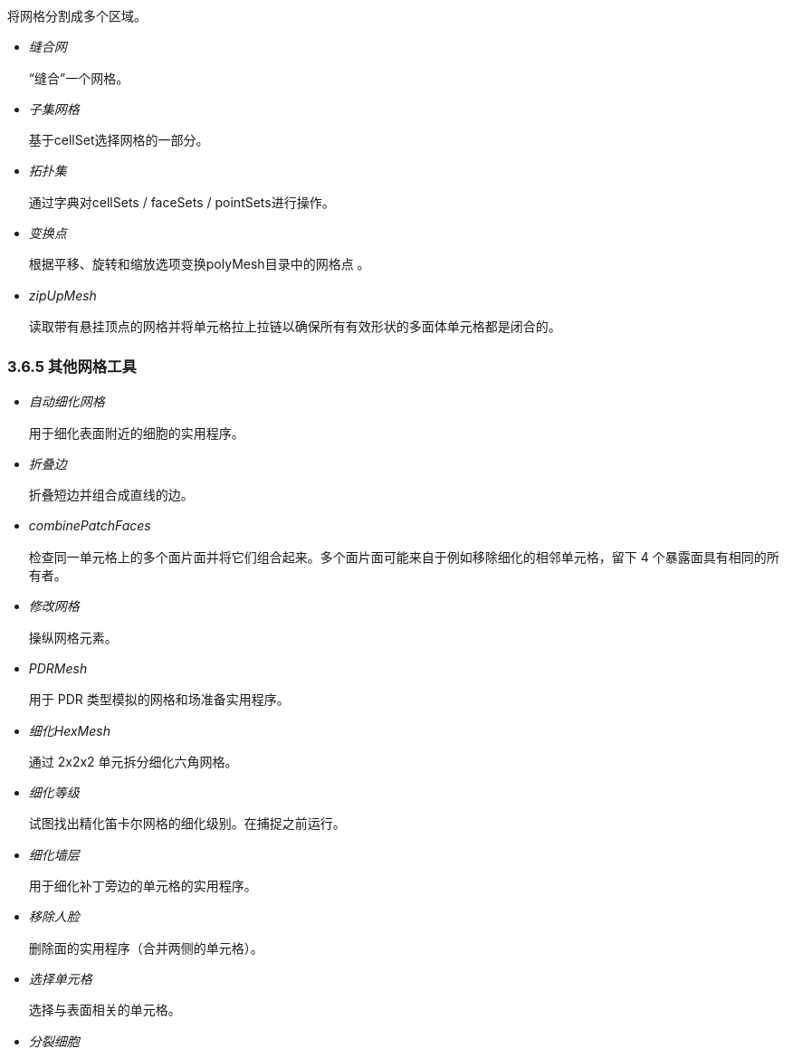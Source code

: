   将网格分割成多个区域。

- *缝合网*

  “缝合”一个网格。

- *子集网格*

  基于cellSet选择网格的一部分。

- *拓扑集*

  通过字典对cellSets / faceSets / pointSets进行操作。

- *变换点*

  根据平移、旋转和缩放选项变换polyMesh目录中的网格点 。

- *zipUpMesh*

  读取带有悬挂顶点的网格并将单元格拉上拉链以确保所有有效形状的多面体单元格都是闭合的。

### 3.6.5 其他网格工具

- *自动细化网格*

  用于细化表面附近的细胞的实用程序。

- *折叠边*

  折叠短边并组合成直线的边。

- *combinePatchFaces*

  检查同一单元格上的多个面片面并将它们组合起来。多个面片面可能来自于例如移除细化的相邻单元格，留下 4 个暴露面具有相同的所有者。

- *修改网格*

  操纵网格元素。

- *PDRMesh*

  用于 PDR 类型模拟的网格和场准备实用程序。

- *细化HexMesh*

  通过 2x2x2 单元拆分细化六角网格。

- *细化等级*

  试图找出精化笛卡尔网格的细化级别。在捕捉之前运行。

- *细化墙层*

  用于细化补丁旁边的单元格的实用程序。

- *移除人脸*

  删除面的实用程序（合并两侧的单元格）。

- *选择单元格*

  选择与表面相关的单元格。

- *分裂细胞*
